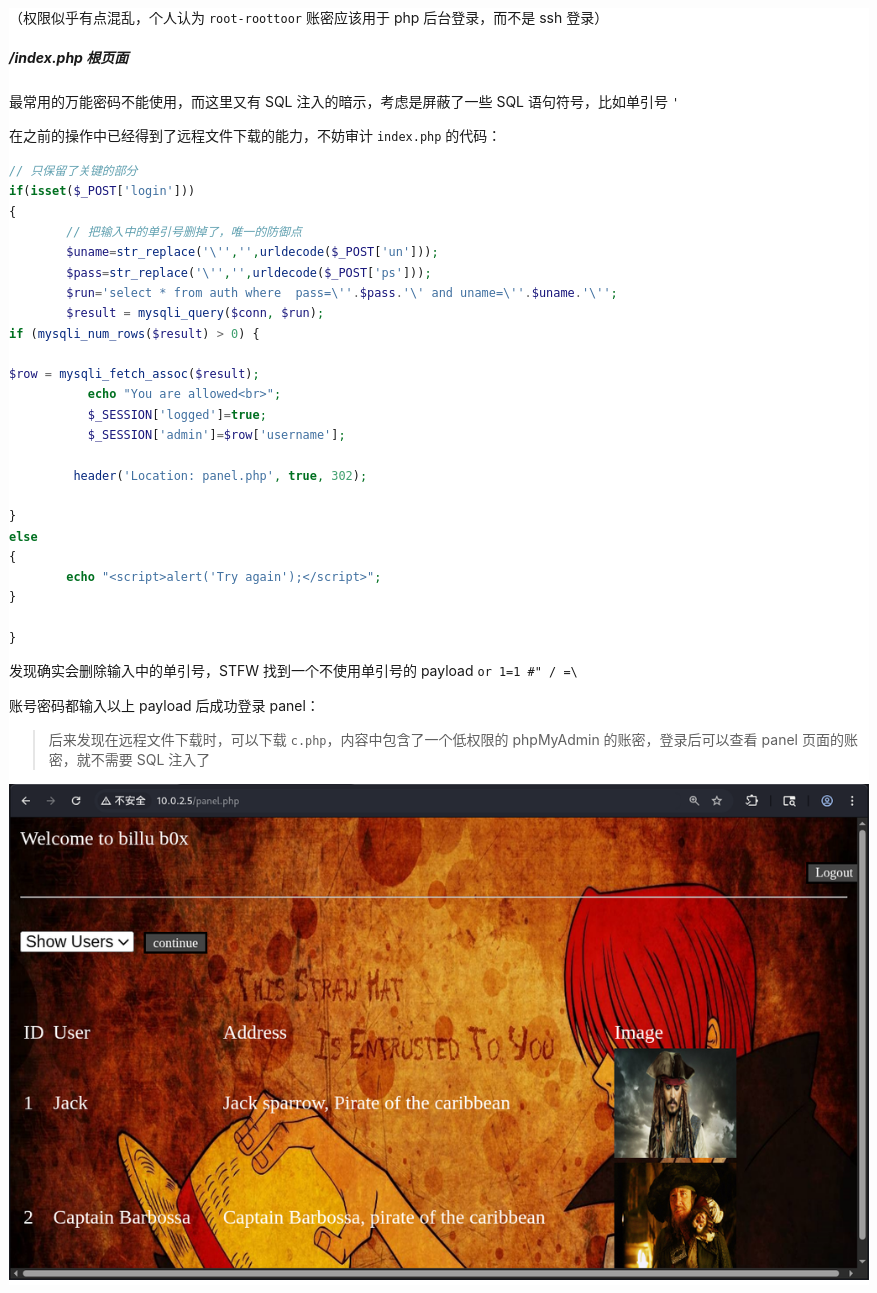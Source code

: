 （权限似乎有点混乱，个人认为 `root-roottoor` 账密应该用于 php 后台登录，而不是 ssh 登录）

##### /index.php 根页面

最常用的万能密码不能使用，而这里又有 SQL 注入的暗示，考虑是屏蔽了一些 SQL 语句符号，比如单引号 `'` 

在之前的操作中已经得到了远程文件下载的能力，不妨审计 `index.php` 的代码：

```php
// 只保留了关键的部分
if(isset($_POST['login']))
{		
    	// 把输入中的单引号删掉了，唯一的防御点
        $uname=str_replace('\'','',urldecode($_POST['un']));
        $pass=str_replace('\'','',urldecode($_POST['ps']));
        $run='select * from auth where  pass=\''.$pass.'\' and uname=\''.$uname.'\'';
        $result = mysqli_query($conn, $run);
if (mysqli_num_rows($result) > 0) {

$row = mysqli_fetch_assoc($result);
           echo "You are allowed<br>";
           $_SESSION['logged']=true;
           $_SESSION['admin']=$row['username'];
           
         header('Location: panel.php', true, 302);
   
}
else
{
        echo "<script>alert('Try again');</script>";
}

}
```

发现确实会删除输入中的单引号，STFW 找到一个不使用单引号的 payload `or 1=1 #" / =\`

账号密码都输入以上 payload 后成功登录 panel：

> 后来发现在远程文件下载时，可以下载 `c.php`，内容中包含了一个低权限的 phpMyAdmin 的账密，登录后可以查看 panel 页面的账密，就不需要 SQL 注入了

![image-20251021132151591](images/image-20251021132151591.png)